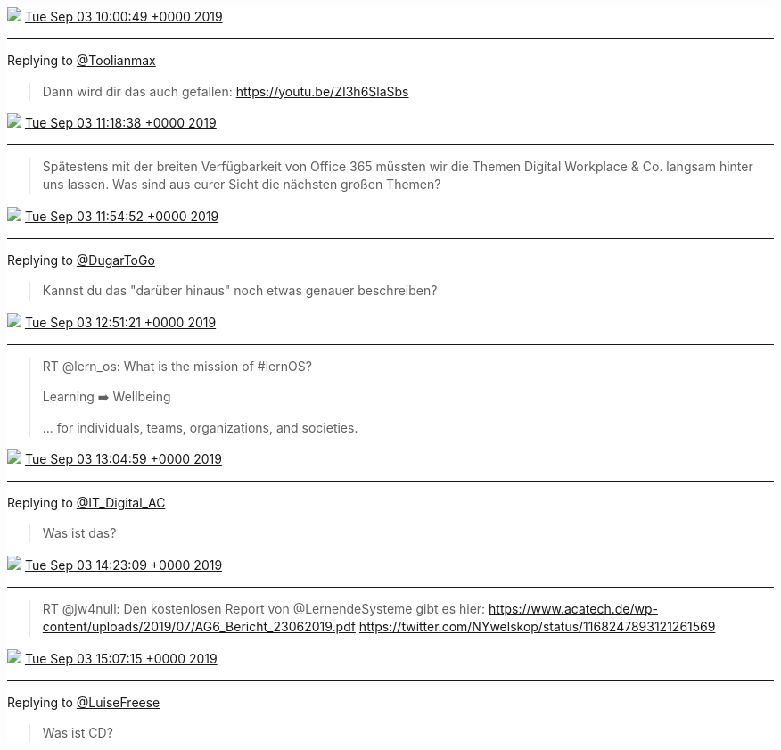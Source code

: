 <img src="media/tweet.ico" width="12" /> [Tue Sep 03 10:00:49 +0000 2019](https://twitter.com/SimonDueckert/status/1168826169434746883)

----

Replying to [@Toolianmax](https://twitter.com/Toolianmax/status/1168844544395399168)

> Dann wird dir das auch gefallen: https://youtu.be/ZI3h6SlaSbs

<img src="media/tweet.ico" width="12" /> [Tue Sep 03 11:18:38 +0000 2019](https://twitter.com/SimonDueckert/status/1168845753776791553)

----

> Spätestens mit der breiten Verfügbarkeit von Office 365 müssten wir die Themen Digital Workplace &amp; Co. langsam hinter uns lassen. Was sind aus eurer Sicht die nächsten großen Themen?

<img src="media/tweet.ico" width="12" /> [Tue Sep 03 11:54:52 +0000 2019](https://twitter.com/SimonDueckert/status/1168854870633435137)

----

Replying to [@DugarToGo](https://twitter.com/DugarToGo/status/1168868083789979649)

> Kannst du das "darüber hinaus" noch etwas genauer beschreiben?

<img src="media/tweet.ico" width="12" /> [Tue Sep 03 12:51:21 +0000 2019](https://twitter.com/SimonDueckert/status/1168869086891335680)

----

> RT @lern_os: What is the mission of #lernOS?
> 
> Learning ➡️ Wellbeing
> 
> ... for individuals, teams, organizations, and societies.

<img src="media/tweet.ico" width="12" /> [Tue Sep 03 13:04:59 +0000 2019](https://twitter.com/SimonDueckert/status/1168872515764129792)

----

Replying to [@IT_Digital_AC](https://twitter.com/IT_Digital_AC/status/1168885558799687681)

> Was ist das?

<img src="media/tweet.ico" width="12" /> [Tue Sep 03 14:23:09 +0000 2019](https://twitter.com/SimonDueckert/status/1168892188161433600)

----

> RT @jw4null: Den kostenlosen Report von @LernendeSysteme gibt es hier: https://www.acatech.de/wp-content/uploads/2019/07/AG6_Bericht_23062019.pdf https://twitter.com/NYwelskop/status/1168247893121261569

<img src="media/tweet.ico" width="12" /> [Tue Sep 03 15:07:15 +0000 2019](https://twitter.com/SimonDueckert/status/1168903287229341696)

----

Replying to [@LuiseFreese](https://twitter.com/LuiseFreese/status/1168938640355057664)

> Was ist CD?
